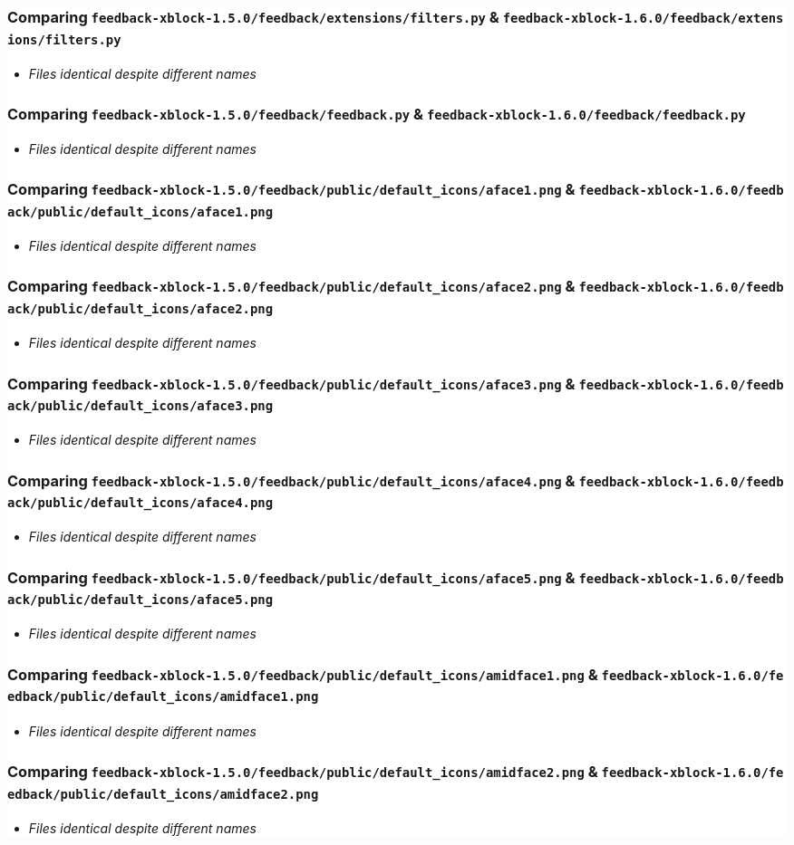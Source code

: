 ### Comparing `feedback-xblock-1.5.0/feedback/extensions/filters.py` & `feedback-xblock-1.6.0/feedback/extensions/filters.py`

 * *Files identical despite different names*

### Comparing `feedback-xblock-1.5.0/feedback/feedback.py` & `feedback-xblock-1.6.0/feedback/feedback.py`

 * *Files identical despite different names*

### Comparing `feedback-xblock-1.5.0/feedback/public/default_icons/aface1.png` & `feedback-xblock-1.6.0/feedback/public/default_icons/aface1.png`

 * *Files identical despite different names*

### Comparing `feedback-xblock-1.5.0/feedback/public/default_icons/aface2.png` & `feedback-xblock-1.6.0/feedback/public/default_icons/aface2.png`

 * *Files identical despite different names*

### Comparing `feedback-xblock-1.5.0/feedback/public/default_icons/aface3.png` & `feedback-xblock-1.6.0/feedback/public/default_icons/aface3.png`

 * *Files identical despite different names*

### Comparing `feedback-xblock-1.5.0/feedback/public/default_icons/aface4.png` & `feedback-xblock-1.6.0/feedback/public/default_icons/aface4.png`

 * *Files identical despite different names*

### Comparing `feedback-xblock-1.5.0/feedback/public/default_icons/aface5.png` & `feedback-xblock-1.6.0/feedback/public/default_icons/aface5.png`

 * *Files identical despite different names*

### Comparing `feedback-xblock-1.5.0/feedback/public/default_icons/amidface1.png` & `feedback-xblock-1.6.0/feedback/public/default_icons/amidface1.png`

 * *Files identical despite different names*

### Comparing `feedback-xblock-1.5.0/feedback/public/default_icons/amidface2.png` & `feedback-xblock-1.6.0/feedback/public/default_icons/amidface2.png`

 * *Files identical despite different names*
